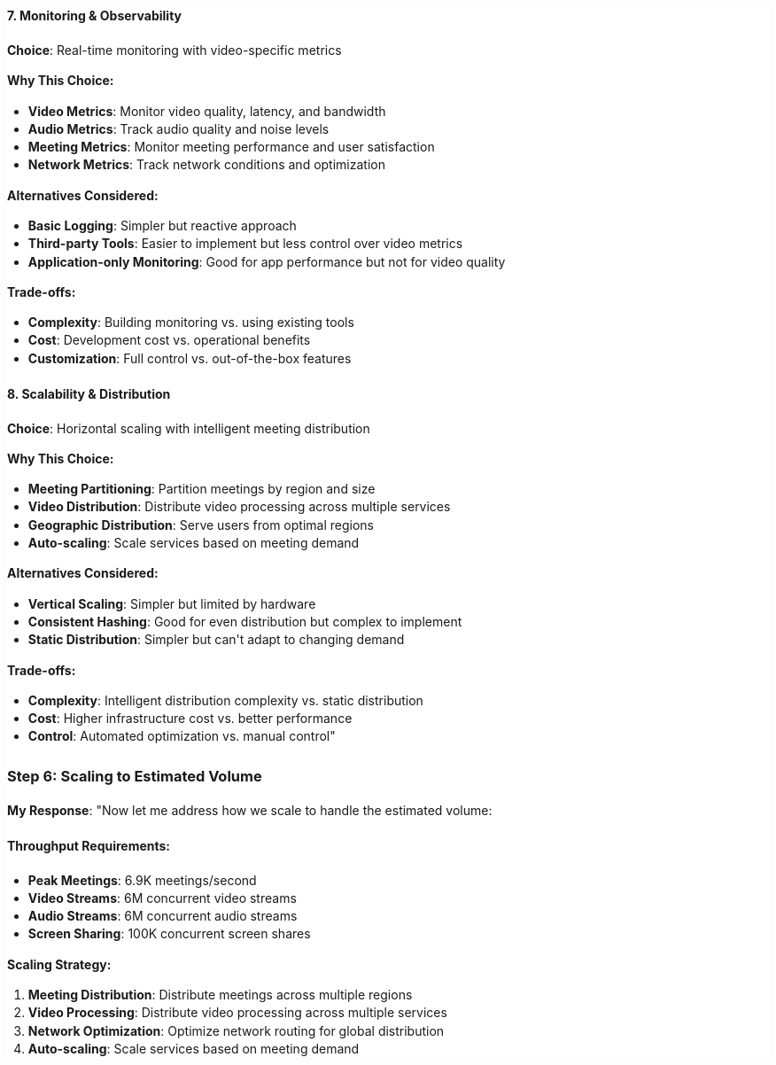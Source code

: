 #### **7. Monitoring & Observability**

**Choice**: Real-time monitoring with video-specific metrics

**Why This Choice:**
- **Video Metrics**: Monitor video quality, latency, and bandwidth
- **Audio Metrics**: Track audio quality and noise levels
- **Meeting Metrics**: Monitor meeting performance and user satisfaction
- **Network Metrics**: Track network conditions and optimization

**Alternatives Considered:**
- **Basic Logging**: Simpler but reactive approach
- **Third-party Tools**: Easier to implement but less control over video metrics
- **Application-only Monitoring**: Good for app performance but not for video quality

**Trade-offs:**
- **Complexity**: Building monitoring vs. using existing tools
- **Cost**: Development cost vs. operational benefits
- **Customization**: Full control vs. out-of-the-box features

#### **8. Scalability & Distribution**

**Choice**: Horizontal scaling with intelligent meeting distribution

**Why This Choice:**
- **Meeting Partitioning**: Partition meetings by region and size
- **Video Distribution**: Distribute video processing across multiple services
- **Geographic Distribution**: Serve users from optimal regions
- **Auto-scaling**: Scale services based on meeting demand

**Alternatives Considered:**
- **Vertical Scaling**: Simpler but limited by hardware
- **Consistent Hashing**: Good for even distribution but complex to implement
- **Static Distribution**: Simpler but can't adapt to changing demand

**Trade-offs:**
- **Complexity**: Intelligent distribution complexity vs. static distribution
- **Cost**: Higher infrastructure cost vs. better performance
- **Control**: Automated optimization vs. manual control"

### **Step 6: Scaling to Estimated Volume**

**My Response**: "Now let me address how we scale to handle the estimated volume:

#### **Throughput Requirements:**
- **Peak Meetings**: 6.9K meetings/second
- **Video Streams**: 6M concurrent video streams
- **Audio Streams**: 6M concurrent audio streams
- **Screen Sharing**: 100K concurrent screen shares

**Scaling Strategy:**
1. **Meeting Distribution**: Distribute meetings across multiple regions
2. **Video Processing**: Distribute video processing across multiple services
3. **Network Optimization**: Optimize network routing for global distribution
4. **Auto-scaling**: Scale services based on meeting demand
